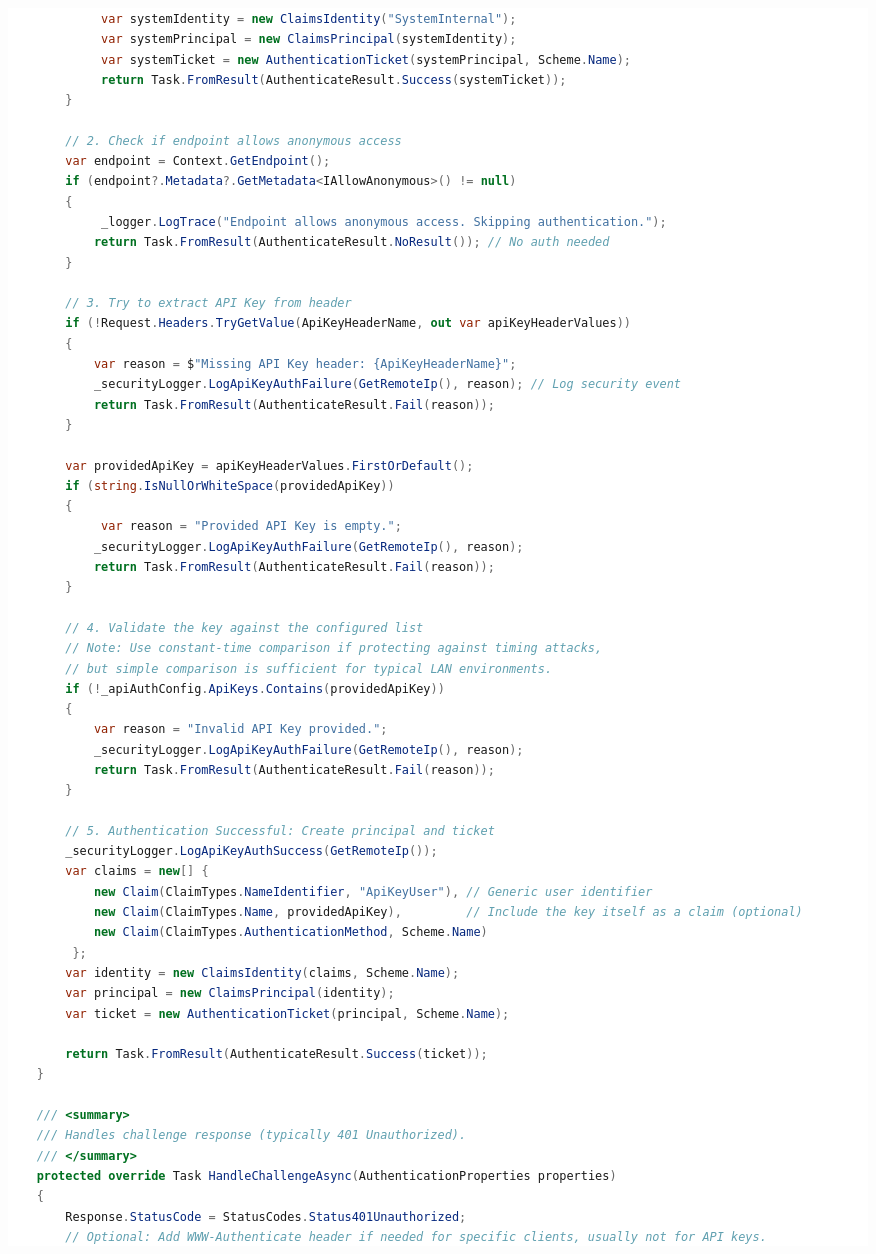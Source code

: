 ```csharp
             var systemIdentity = new ClaimsIdentity("SystemInternal");
             var systemPrincipal = new ClaimsPrincipal(systemIdentity);
             var systemTicket = new AuthenticationTicket(systemPrincipal, Scheme.Name);
             return Task.FromResult(AuthenticateResult.Success(systemTicket));
        }

        // 2. Check if endpoint allows anonymous access
        var endpoint = Context.GetEndpoint();
        if (endpoint?.Metadata?.GetMetadata<IAllowAnonymous>() != null)
        {
             _logger.LogTrace("Endpoint allows anonymous access. Skipping authentication.");
            return Task.FromResult(AuthenticateResult.NoResult()); // No auth needed
        }

        // 3. Try to extract API Key from header
        if (!Request.Headers.TryGetValue(ApiKeyHeaderName, out var apiKeyHeaderValues))
        {
            var reason = $"Missing API Key header: {ApiKeyHeaderName}";
            _securityLogger.LogApiKeyAuthFailure(GetRemoteIp(), reason); // Log security event
            return Task.FromResult(AuthenticateResult.Fail(reason));
        }

        var providedApiKey = apiKeyHeaderValues.FirstOrDefault();
        if (string.IsNullOrWhiteSpace(providedApiKey))
        {
             var reason = "Provided API Key is empty.";
            _securityLogger.LogApiKeyAuthFailure(GetRemoteIp(), reason);
            return Task.FromResult(AuthenticateResult.Fail(reason));
        }

        // 4. Validate the key against the configured list
        // Note: Use constant-time comparison if protecting against timing attacks,
        // but simple comparison is sufficient for typical LAN environments.
        if (!_apiAuthConfig.ApiKeys.Contains(providedApiKey))
        {
            var reason = "Invalid API Key provided.";
            _securityLogger.LogApiKeyAuthFailure(GetRemoteIp(), reason);
            return Task.FromResult(AuthenticateResult.Fail(reason));
        }

        // 5. Authentication Successful: Create principal and ticket
        _securityLogger.LogApiKeyAuthSuccess(GetRemoteIp());
        var claims = new[] {
            new Claim(ClaimTypes.NameIdentifier, "ApiKeyUser"), // Generic user identifier
            new Claim(ClaimTypes.Name, providedApiKey),         // Include the key itself as a claim (optional)
            new Claim(ClaimTypes.AuthenticationMethod, Scheme.Name)
         };
        var identity = new ClaimsIdentity(claims, Scheme.Name);
        var principal = new ClaimsPrincipal(identity);
        var ticket = new AuthenticationTicket(principal, Scheme.Name);

        return Task.FromResult(AuthenticateResult.Success(ticket));
    }

    /// <summary>
    /// Handles challenge response (typically 401 Unauthorized).
    /// </summary>
    protected override Task HandleChallengeAsync(AuthenticationProperties properties)
    {
        Response.StatusCode = StatusCodes.Status401Unauthorized;
        // Optional: Add WWW-Authenticate header if needed for specific clients, usually not for API keys.
```